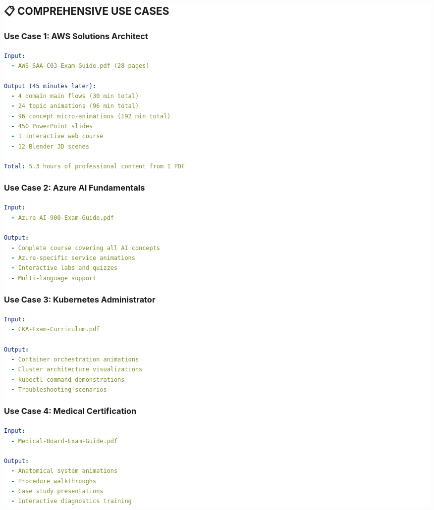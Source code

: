 ## 📋 COMPREHENSIVE USE CASES

### Use Case 1: AWS Solutions Architect
```yaml
Input:
  - AWS-SAA-C03-Exam-Guide.pdf (28 pages)
  
Output (45 minutes later):
  - 4 domain main flows (30 min total)
  - 24 topic animations (96 min total)
  - 96 concept micro-animations (192 min total)
  - 450 PowerPoint slides
  - 1 interactive web course
  - 12 Blender 3D scenes
  
Total: 5.3 hours of professional content from 1 PDF
```

### Use Case 2: Azure AI Fundamentals
```yaml
Input:
  - Azure-AI-900-Exam-Guide.pdf
  
Output:
  - Complete course covering all AI concepts
  - Azure-specific service animations
  - Interactive labs and quizzes
  - Multi-language support
```

### Use Case 3: Kubernetes Administrator
```yaml
Input:
  - CKA-Exam-Curriculum.pdf
  
Output:
  - Container orchestration animations
  - Cluster architecture visualizations
  - kubectl command demonstrations
  - Troubleshooting scenarios
```

### Use Case 4: Medical Certification
```yaml
Input:
  - Medical-Board-Exam-Guide.pdf
  
Output:
  - Anatomical system animations
  - Procedure walkthroughs
  - Case study presentations
  - Interactive diagnostics training
```
